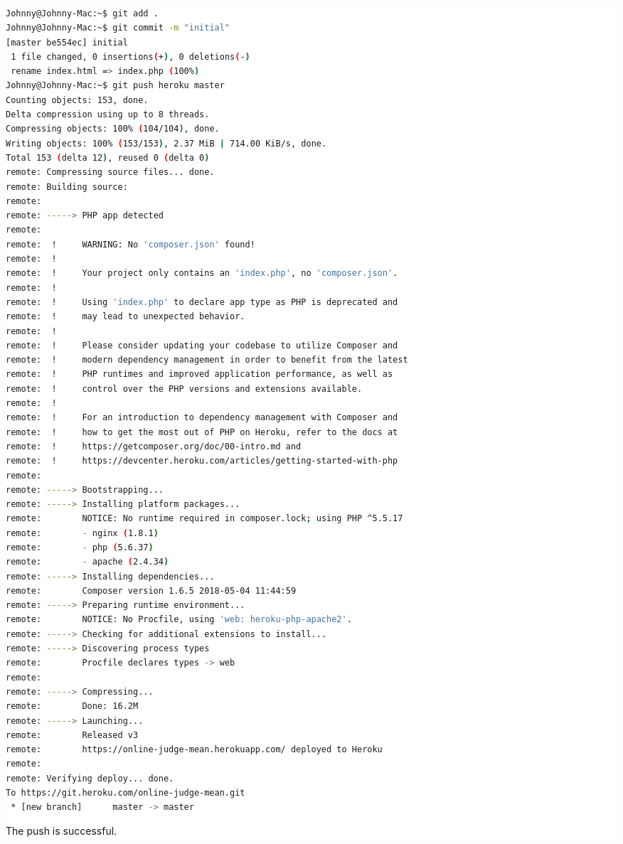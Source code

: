 ```sh
Johnny@Johnny-Mac:~$ git add .
Johnny@Johnny-Mac:~$ git commit -m "initial"
[master be554ec] initial
 1 file changed, 0 insertions(+), 0 deletions(-)
 rename index.html => index.php (100%)
Johnny@Johnny-Mac:~$ git push heroku master
Counting objects: 153, done.
Delta compression using up to 8 threads.
Compressing objects: 100% (104/104), done.
Writing objects: 100% (153/153), 2.37 MiB | 714.00 KiB/s, done.
Total 153 (delta 12), reused 0 (delta 0)
remote: Compressing source files... done.
remote: Building source:
remote:
remote: -----> PHP app detected
remote:
remote:  !     WARNING: No 'composer.json' found!
remote:  !     
remote:  !     Your project only contains an 'index.php', no 'composer.json'.
remote:  !     
remote:  !     Using 'index.php' to declare app type as PHP is deprecated and
remote:  !     may lead to unexpected behavior.
remote:  !     
remote:  !     Please consider updating your codebase to utilize Composer and
remote:  !     modern dependency management in order to benefit from the latest
remote:  !     PHP runtimes and improved application performance, as well as
remote:  !     control over the PHP versions and extensions available.
remote:  !     
remote:  !     For an introduction to dependency management with Composer and
remote:  !     how to get the most out of PHP on Heroku, refer to the docs at
remote:  !     https://getcomposer.org/doc/00-intro.md and
remote:  !     https://devcenter.heroku.com/articles/getting-started-with-php
remote:
remote: -----> Bootstrapping...
remote: -----> Installing platform packages...
remote:        NOTICE: No runtime required in composer.lock; using PHP ^5.5.17
remote:        - nginx (1.8.1)
remote:        - php (5.6.37)
remote:        - apache (2.4.34)
remote: -----> Installing dependencies...
remote:        Composer version 1.6.5 2018-05-04 11:44:59
remote: -----> Preparing runtime environment...
remote:        NOTICE: No Procfile, using 'web: heroku-php-apache2'.
remote: -----> Checking for additional extensions to install...
remote: -----> Discovering process types
remote:        Procfile declares types -> web
remote:
remote: -----> Compressing...
remote:        Done: 16.2M
remote: -----> Launching...
remote:        Released v3
remote:        https://online-judge-mean.herokuapp.com/ deployed to Heroku
remote:
remote: Verifying deploy... done.
To https://git.heroku.com/online-judge-mean.git
 * [new branch]      master -> master
```
The push is successful.
